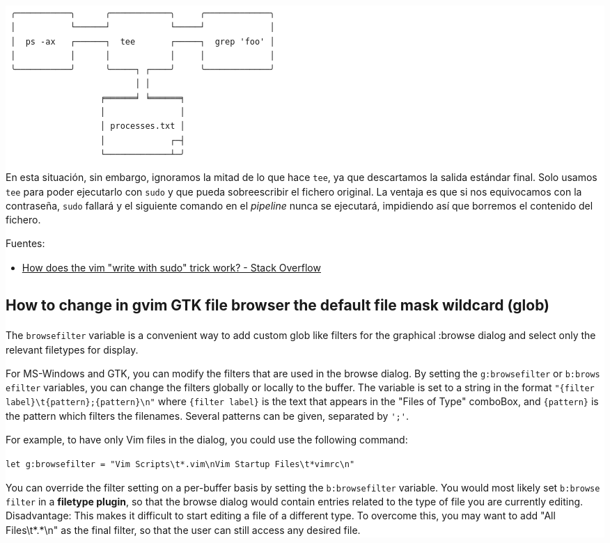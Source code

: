 ```
 ╭───────────╮      ╭────────────╮     ╭─────────────╮
 │           └──────┘            └─────┘             │
 │  ps -ax   ┌──────┐  tee       ┌─────┐  grep 'foo' │
 │           │      │            │     │             │
 ╰───────────╯      ╰─────┐ ┌────╯     ╰─────────────╯
                          │ │
                   ╒══════╛ ╘══════╕
                   │               │
                   │ processes.txt │
                   │             ┌─┤
                   └─────────────┴─╯ 
```

En esta situación, sin embargo, ignoramos la mitad de lo que hace `tee`, ya que
descartamos la salida estándar final. Solo usamos `tee` para poder ejecutarlo con
`sudo` y que pueda sobreescribir el fichero original. La ventaja es que si nos
equivocamos con la contraseña, `sudo` fallará y el siguiente comando en el
_pipeline_ nunca se ejecutará, impidiendo así que borremos el contenido del
fichero.

Fuentes: 

- [How does the vim &quot;write with sudo&quot; trick work? - Stack Overflow](https://stackoverflow.com/questions/2600783/how-does-the-vim-write-with-sudo-trick-work/7078429)

## How to change in gvim GTK file browser the default file mask wildcard (glob)

The `browsefilter` variable is a convenient way to add custom glob like filters
for the graphical :browse dialog and select only the relevant filetypes for
display.

For MS-Windows and GTK, you can modify the filters that are used in the browse
dialog.  By setting the `g:browsefilter` or `b:browsefilter` variables, you can
change the filters globally or locally to the buffer.  The variable is set to
a string in the format `"{filter label}\t{pattern};{pattern}\n"` where `{filter
label}` is the text that appears in the "Files of Type" comboBox, and
`{pattern}` is the pattern which filters the filenames.  Several patterns can be given,
separated by `';'`.

For example, to have only Vim files in the dialog, you could use the following
command:

```
let g:browsefilter = "Vim Scripts\t*.vim\nVim Startup Files\t*vimrc\n"
```

You can override the filter setting on a per-buffer basis by setting the
`b:browsefilter` variable.  You would most likely set `b:browsefilter` in a
**filetype plugin**, so that the browse dialog would contain entries related to
the type of file you are currently editing.  Disadvantage: This makes it
difficult to start editing a file of a different type.  To overcome this, you
may want to add "All Files\t*.*\n" as the final filter, so that the user can
still access any desired file.
